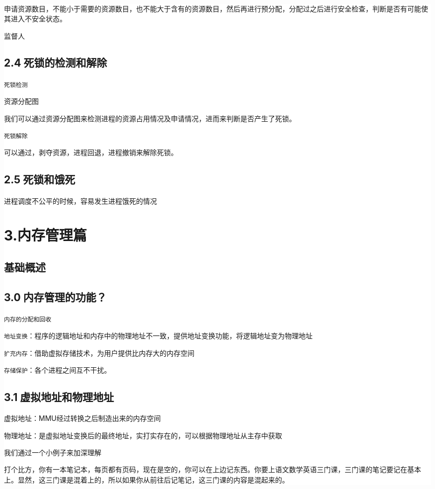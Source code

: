 申请资源数目，不能小于需要的资源数目，也不能大于含有的资源数目，然后再进行预分配，分配过之后进行安全检查，判断是否有可能使其进入不安全状态。

监督人
<p id="死锁的检测和解除"></p>


## 2.4 死锁的检测和解除

`死锁检测`

资源分配图

我们可以通过资源分配图来检测进程的资源占用情况及申请情况，进而来判断是否产生了死锁。

`死锁解除`

可以通过，剥夺资源，进程回退，进程撤销来解除死锁。
<p id="死锁和饿死"></p>


## 2.5 死锁和饿死

进程调度不公平的时候，容易发生进程饿死的情况

<p id="内存管理篇"></p>


# 3.内存管理篇

## 基础概述

<p id="内存管理的功能"></p>


## 3.0 内存管理的功能？

`内存的分配和回收`

`地址变换`：程序的逻辑地址和内存中的物理地址不一致，提供地址变换功能，将逻辑地址变为物理地址

`扩充内存`：借助虚拟存储技术，为用户提供比内存大的内存空间

`存储保护`：各个进程之间互不干扰。

<p id="虚拟地址和物理"></p>


## 3.1 虚拟地址和物理地址

虚拟地址：MMU经过转换之后制造出来的内存空间

物理地址：是虚拟地址变换后的最终地址，实打实存在的，可以根据物理地址从主存中获取

我们通过一个小例子来加深理解

打个比方，你有一本笔记本，每页都有页码，现在是空的，你可以在上边记东西。你要上语文数学英语三门课，三门课的笔记要记在基本上。显然，这三门课是混着上的，所以如果你从前往后记笔记，这三门课的内容是混起来的。
